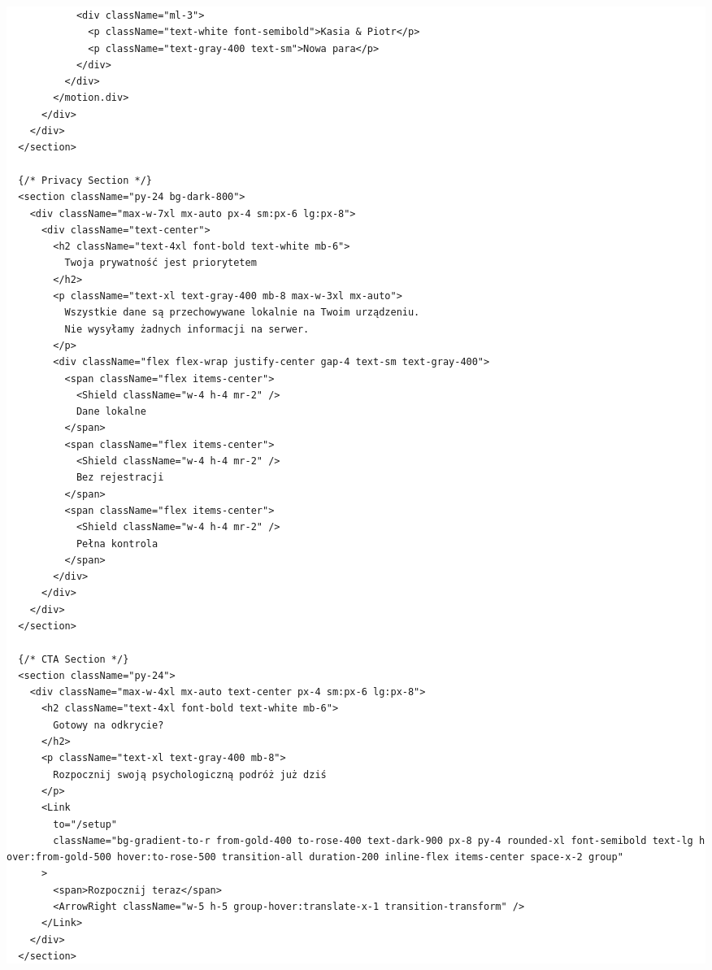                 <div className="ml-3">
                  <p className="text-white font-semibold">Kasia & Piotr</p>
                  <p className="text-gray-400 text-sm">Nowa para</p>
                </div>
              </div>
            </motion.div>
          </div>
        </div>
      </section>

      {/* Privacy Section */}
      <section className="py-24 bg-dark-800">
        <div className="max-w-7xl mx-auto px-4 sm:px-6 lg:px-8">
          <div className="text-center">
            <h2 className="text-4xl font-bold text-white mb-6">
              Twoja prywatność jest priorytetem
            </h2>
            <p className="text-xl text-gray-400 mb-8 max-w-3xl mx-auto">
              Wszystkie dane są przechowywane lokalnie na Twoim urządzeniu. 
              Nie wysyłamy żadnych informacji na serwer.
            </p>
            <div className="flex flex-wrap justify-center gap-4 text-sm text-gray-400">
              <span className="flex items-center">
                <Shield className="w-4 h-4 mr-2" />
                Dane lokalne
              </span>
              <span className="flex items-center">
                <Shield className="w-4 h-4 mr-2" />
                Bez rejestracji
              </span>
              <span className="flex items-center">
                <Shield className="w-4 h-4 mr-2" />
                Pełna kontrola
              </span>
            </div>
          </div>
        </div>
      </section>

      {/* CTA Section */}
      <section className="py-24">
        <div className="max-w-4xl mx-auto text-center px-4 sm:px-6 lg:px-8">
          <h2 className="text-4xl font-bold text-white mb-6">
            Gotowy na odkrycie?
          </h2>
          <p className="text-xl text-gray-400 mb-8">
            Rozpocznij swoją psychologiczną podróż już dziś
          </p>
          <Link
            to="/setup"
            className="bg-gradient-to-r from-gold-400 to-rose-400 text-dark-900 px-8 py-4 rounded-xl font-semibold text-lg hover:from-gold-500 hover:to-rose-500 transition-all duration-200 inline-flex items-center space-x-2 group"
          >
            <span>Rozpocznij teraz</span>
            <ArrowRight className="w-5 h-5 group-hover:translate-x-1 transition-transform" />
          </Link>
        </div>
      </section>
